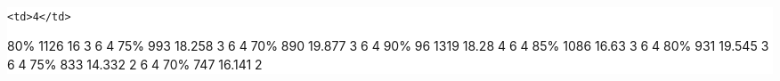     <td>4</td>
  </tr>
  <tr>
    <td>80%</td>
    <td>1126</td>
    <td>16</td>
    <td>3</td>
    <td>6</td>
    <td>4</td>
  </tr>
  <tr>
    <td>75%</td>
    <td>993</td>
    <td>18.258</td>
    <td>3</td>
    <td>6</td>
    <td>4</td>
  </tr>
  <tr>
    <td>70%</td>
    <td>890</td>
    <td>19.877</td>
    <td>3</td>
    <td>6</td>
    <td>4</td>
  </tr>
  <tr>
    <td>90%</td>
    <td rowspan="5">96</td>
    <td>1319</td>
    <td>18.28</td>
    <td>4</td>
    <td>6</td>
    <td>4</td>
  </tr>
  <tr>
    <td>85%</td>
    <td>1086</td>
    <td>16.63</td>
    <td>3</td>
    <td>6</td>
    <td>4</td>
  </tr>
  <tr>
    <td>80%</td>
    <td>931</td>
    <td>19.545</td>
    <td>3</td>
    <td>6</td>
    <td>4</td>
  </tr>
  <tr>
    <td>75%</td>
    <td>833</td>
    <td>14.332</td>
    <td>2</td>
    <td>6</td>
    <td>4</td>
  </tr>
  <tr>
    <td>70%</td>
    <td>747</td>
    <td>16.141</td>
    <td>2</td>